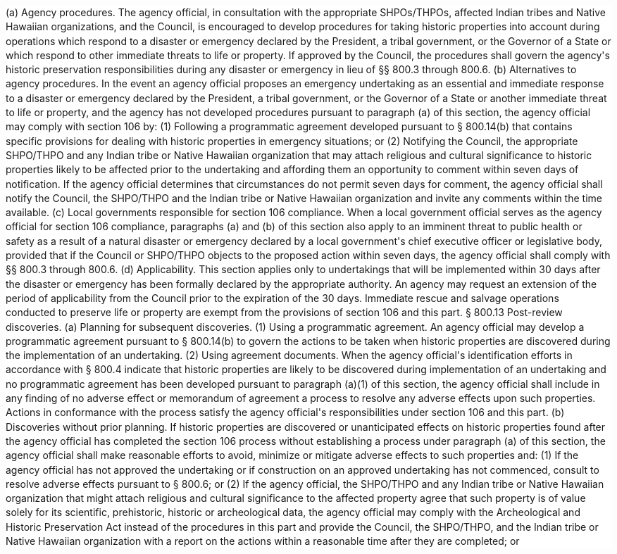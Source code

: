 (a) Agency procedures. The agency official, in consultation with the appropriate SHPOs/THPOs, affected Indian tribes and Native Hawaiian organizations, and the Council, is encouraged to develop procedures for taking historic properties into account during operations which respond to a disaster or emergency declared by the President, a tribal government, or the Governor of a State or which respond to other immediate threats to life or property. If approved by the Council, the procedures shall govern the agency's historic preservation responsibilities during any disaster or emergency in lieu of §§ 800.3 through 800.6.
(b) Alternatives to agency procedures. In the event an agency official proposes an emergency undertaking as an essential and immediate response to a disaster or emergency declared by the President, a tribal government, or the Governor of a State or another immediate threat to life or property, and the agency has not developed procedures pursuant to paragraph (a) of this section, the agency official may comply with section 106 by:
(1) Following a programmatic agreement developed pursuant to § 800.14(b) that contains specific provisions for dealing with historic properties in emergency situations; or
(2) Notifying the Council, the appropriate SHPO/THPO and any Indian tribe or Native Hawaiian organization that may attach religious and cultural significance to historic properties likely to be affected prior to the undertaking and affording them an opportunity to comment within seven days of notification. If the agency official determines that circumstances do not permit seven days for comment, the agency official shall notify the Council, the SHPO/THPO and the Indian tribe or Native Hawaiian organization and invite any comments within the time available.
(c) Local governments responsible for section 106 compliance. When a local government official serves as the agency official for section 106 compliance, paragraphs (a) and (b) of this section also apply to an imminent threat to public health or safety as a result of a natural disaster or emergency declared by a local government's chief executive officer or legislative body, provided that if the Council or SHPO/THPO objects to the proposed action within seven days, the agency official shall comply with §§ 800.3 through 800.6.
(d) Applicability. This section applies only to undertakings that will be implemented within 30 days after the disaster or emergency has been formally declared by the appropriate authority. An agency may request an extension of the period of applicability from the Council prior to the expiration of the 30 days. Immediate rescue and salvage operations conducted to preserve life or property are exempt from the provisions of section 106 and this part.
§ 800.13 Post-review discoveries.
(a) Planning for subsequent discoveries.
(1) Using a programmatic agreement. An agency official may develop a programmatic agreement pursuant to § 800.14(b) to govern the actions to be taken when historic properties are discovered during the implementation of an undertaking.
(2) Using agreement documents. When the agency official's identification efforts in accordance with § 800.4 indicate that historic properties are likely to be discovered during implementation of an undertaking and no programmatic agreement has been developed pursuant to paragraph (a)(1) of this section, the agency official shall include in any finding of no adverse effect or memorandum of agreement a process to resolve any adverse effects upon such properties. Actions in conformance with the process satisfy the agency official's responsibilities under section 106 and this part.
(b) Discoveries without prior planning. If historic properties are discovered or unanticipated effects on historic properties found after the agency official has completed the section 106 process without establishing a process under paragraph (a) of this section, the agency official shall make reasonable efforts to avoid, minimize or mitigate adverse effects to such properties and:
(1) If the agency official has not approved the undertaking or if construction on an approved undertaking has not commenced, consult to resolve adverse effects pursuant to § 800.6; or
(2) If the agency official, the SHPO/THPO and any Indian tribe or Native Hawaiian organization that might attach religious and cultural
significance to the affected property agree that such property is of value solely for its scientific, prehistoric, historic or archeological data, the agency official may comply with the
Archeological and Historic Preservation Act instead of the procedures in this part and provide the Council, the SHPO/THPO, and the Indian tribe or Native Hawaiian organization with a report on the actions within a reasonable time after they are completed; or